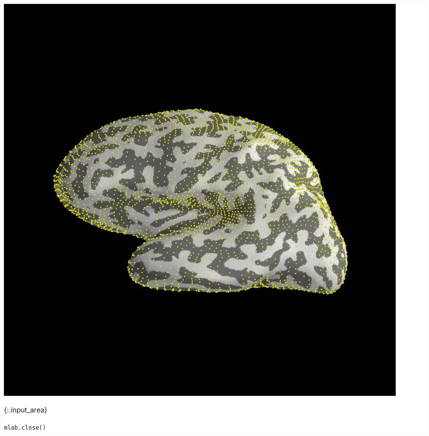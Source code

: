



![jpeg](../images/evoked_to_stc/forward_20_0.jpeg)





{:.input_area}
```python
mlab.close()
```

